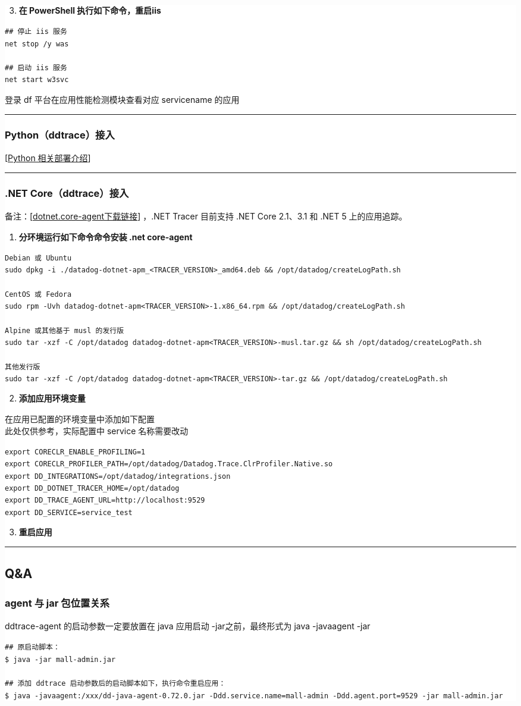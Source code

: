3. **在 PowerShell 执行如下命令，重启iis**
```
## 停止 iis 服务
net stop /y was

## 启动 iis 服务
net start w3svc
```
登录 df 平台在应用性能检测模块查看对应 servicename 的应用

---

### Python（ddtrace）接入
[[Python 相关部署介绍](https://www.yuque.com/dataflux/datakit/ddtrace)]

---

### .NET Core（ddtrace）接入
备注：[[dotnet.core-agent下载链接](https://github.com/DataDog/dd-trace-dotnet/releases/)] ，.NET Tracer 目前支持 .NET Core 2.1、3.1 和 .NET 5 上的应用追踪。

1. **分环境运行如下命令命令安装 .net core-agent**
```
Debian 或 Ubuntu
sudo dpkg -i ./datadog-dotnet-apm_<TRACER_VERSION>_amd64.deb && /opt/datadog/createLogPath.sh

CentOS 或 Fedora
sudo rpm -Uvh datadog-dotnet-apm<TRACER_VERSION>-1.x86_64.rpm && /opt/datadog/createLogPath.sh

Alpine 或其他基于 musl 的发行版
sudo tar -xzf -C /opt/datadog datadog-dotnet-apm<TRACER_VERSION>-musl.tar.gz && sh /opt/datadog/createLogPath.sh

其他发行版
sudo tar -xzf -C /opt/datadog datadog-dotnet-apm<TRACER_VERSION>-tar.gz && /opt/datadog/createLogPath.sh
```

2. **添加应用环境变量**

在应用已配置的环境变量中添加如下配置<br />此处仅供参考，实际配置中 service 名称需要改动
```
export CORECLR_ENABLE_PROFILING=1
export CORECLR_PROFILER_PATH=/opt/datadog/Datadog.Trace.ClrProfiler.Native.so
export DD_INTEGRATIONS=/opt/datadog/integrations.json
export DD_DOTNET_TRACER_HOME=/opt/datadog
export DD_TRACE_AGENT_URL=http://localhost:9529
export DD_SERVICE=service_test
```

3. **重启应用**

---

## Q&A
### agent 与 jar 包位置关系
 ddtrace-agent 的启动参数一定要放置在 java 应用启动 -jar之前，最终形式为 java -javaagent -jar
```xml
## 原启动脚本：
$ java -jar mall-admin.jar

## 添加 ddtrace 启动参数后的启动脚本如下，执行命令重启应用：
$ java -javaagent:/xxx/dd-java-agent-0.72.0.jar -Ddd.service.name=mall-admin -Ddd.agent.port=9529 -jar mall-admin.jar
```